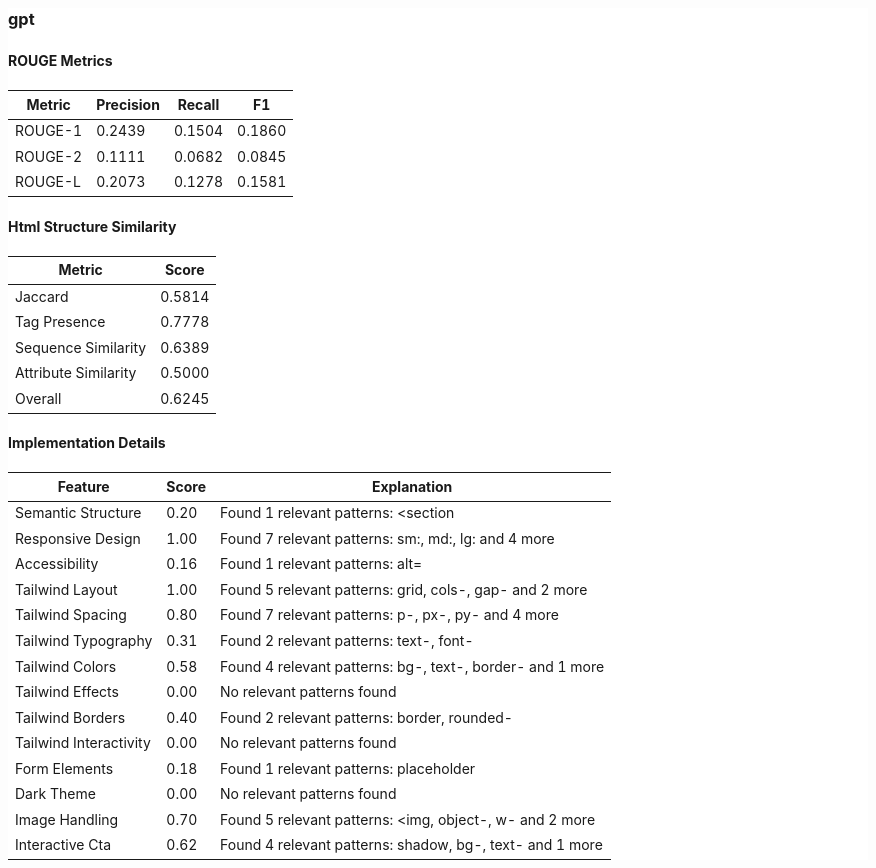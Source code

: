 ### gpt

#### ROUGE Metrics

| Metric | Precision | Recall | F1 |
|--------|-----------|--------|----|
| ROUGE-1 | 0.2439 | 0.1504 | 0.1860 |
| ROUGE-2 | 0.1111 | 0.0682 | 0.0845 |
| ROUGE-L | 0.2073 | 0.1278 | 0.1581 |

#### Html Structure Similarity

| Metric | Score |
|--------|-------|
| Jaccard | 0.5814 |
| Tag Presence | 0.7778 |
| Sequence Similarity | 0.6389 |
| Attribute Similarity | 0.5000 |
| Overall | 0.6245 |

#### Implementation Details

| Feature | Score | Explanation |
|---------|-------|-------------|
| Semantic Structure | 0.20 | Found 1 relevant patterns: <section |
| Responsive Design | 1.00 | Found 7 relevant patterns: sm:, md:, lg: and 4 more |
| Accessibility | 0.16 | Found 1 relevant patterns: alt= |
| Tailwind Layout | 1.00 | Found 5 relevant patterns: grid, cols-, gap- and 2 more |
| Tailwind Spacing | 0.80 | Found 7 relevant patterns: p-, px-, py- and 4 more |
| Tailwind Typography | 0.31 | Found 2 relevant patterns: text-, font- |
| Tailwind Colors | 0.58 | Found 4 relevant patterns: bg-, text-, border- and 1 more |
| Tailwind Effects | 0.00 | No relevant patterns found |
| Tailwind Borders | 0.40 | Found 2 relevant patterns: border, rounded- |
| Tailwind Interactivity | 0.00 | No relevant patterns found |
| Form Elements | 0.18 | Found 1 relevant patterns: placeholder |
| Dark Theme | 0.00 | No relevant patterns found |
| Image Handling | 0.70 | Found 5 relevant patterns: <img, object-, w- and 2 more |
| Interactive Cta | 0.62 | Found 4 relevant patterns: shadow, bg-, text- and 1 more |
